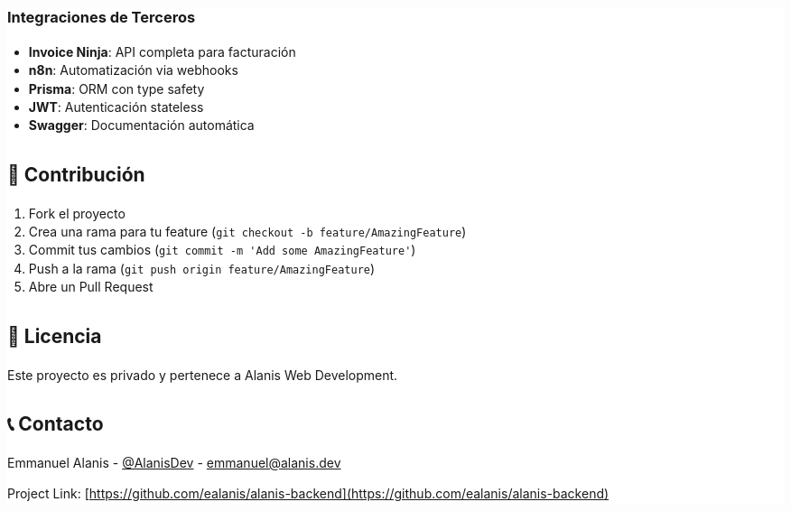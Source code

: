 ### Integraciones de Terceros
- **Invoice Ninja**: API completa para facturación
- **n8n**: Automatización via webhooks
- **Prisma**: ORM con type safety
- **JWT**: Autenticación stateless
- **Swagger**: Documentación automática

## 🤝 Contribución

1. Fork el proyecto
2. Crea una rama para tu feature (`git checkout -b feature/AmazingFeature`)
3. Commit tus cambios (`git commit -m 'Add some AmazingFeature'`)
4. Push a la rama (`git push origin feature/AmazingFeature`)
5. Abre un Pull Request

## 📝 Licencia

Este proyecto es privado y pertenece a Alanis Web Development.

## 📞 Contacto

Emmanuel Alanis - [@AlanisDev](https://github.com/ealanis) - emmanuel@alanis.dev

Project Link: [https://github.com/ealanis/alanis-backend](https://github.com/ealanis/alanis-backend)

